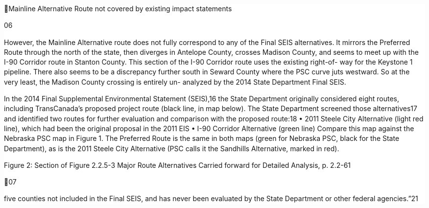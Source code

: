 Mainline
Alternative
Route not
covered by
existing
impact
statements

06

However, the Mainline Alternative
route does not fully correspond to any of
the Final SEIS alternatives. It mirrors the
Preferred Route through the north of the
state, then diverges in Antelope County,
crosses Madison County, and seems to
meet up with the I-90 Corridor route in
Stanton County. This section of the I-90
Corridor route uses the existing right-of-
way for the Keystone 1 pipeline. There also
seems to be a discrepancy further south
in Seward County where the PSC curve
juts westward. So at the very least, the
Madison County crossing is entirely un-
analyzed by the 2014 State Department
Final SEIS.

In the 2014 Final Supplemental
Environmental Statement (SEIS),16 the
State Department originally considered
eight routes, including TransCanada’s
proposed project route (black line, in map
below). The State Department screened
those alternatives17 and identified
two routes for further evaluation and
comparison with the proposed route:18
•  2011 Steele City Alternative (light
red line), which had been the original
proposal in the 2011 EIS
•  I-90 Corridor Alternative (green line)
Compare this map against the Nebraska
PSC map in Figure 1. The Preferred Route is
the same in both maps (green for Nebraska
PSC, black for the State Department), as is
the 2011 Steele City Alternative (PSC calls
it the Sandhills Alternative, marked in red).

Figure 2: Section of Figure 2.2.5-3
Major Route Alternatives Carried forward for Detailed Analysis, p. 2.2-61

07

five counties not included in the Final
SEIS, and has never been evaluated by
the State Department or other federal
agencies.”21
